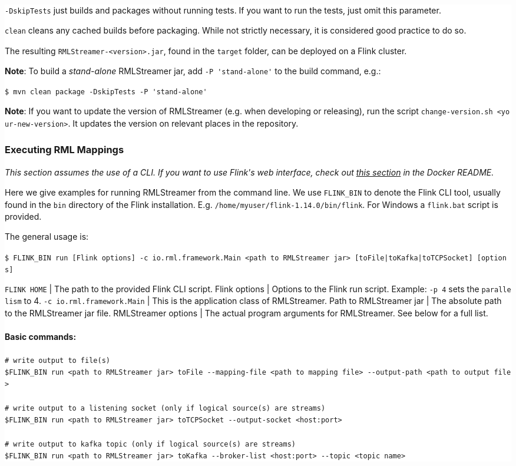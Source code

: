 `-DskipTests` just builds and packages without running tests. If you want to run the tests, just omit this parameter.

`clean` cleans any cached builds before packaging. While not strictly necessary, it is considered good practice to do
so.

The resulting `RMLStreamer-<version>.jar`, found in the `target` folder, can be deployed on a Flink cluster.

**Note**: To build a *stand-alone* RMLStreamer jar, add `-P 'stand-alone'` to the build command, e.g.:
```
$ mvn clean package -DskipTests -P 'stand-alone'
```

**Note**: If you want to update the version of RMLStreamer (e.g. when developing or releasing), run the script
`change-version.sh <your-new-version>`. It updates the version on relevant places in the repository.

### Executing RML Mappings

*This section assumes the use of a CLI. If you want to use Flink's web interface, check out
[this section](docker/README.md#3-deploy-rmlstreamer-using-the-flink-web-interface) in the Docker README.*

Here we give examples for running RMLStreamer from the command line. We use `FLINK_BIN` to denote the Flink CLI tool,
usually found in the `bin` directory of the Flink installation. E.g. `/home/myuser/flink-1.14.0/bin/flink`.
For Windows a `flink.bat` script is provided.

The general usage is:

```
$ FLINK_BIN run [Flink options] -c io.rml.framework.Main <path to RMLStreamer jar> [toFile|toKafka|toTCPSocket] [options]
```

`FLINK HOME`  | The path to the provided Flink CLI script.
Flink options | Options to the Flink run script. Example: `-p 4` sets the `parallelism` to 4.
`-c io.rml.framework.Main` | This is the application class of RMLStreamer.
Path to RMLStreamer jar | The absolute path to the RMLStreamer jar file.
RMLStreamer options | The actual program arguments for RMLStreamer. See below for a full list.

#### Basic commands:
```shell script
# write output to file(s)
$FLINK_BIN run <path to RMLStreamer jar> toFile --mapping-file <path to mapping file> --output-path <path to output file>  

# write output to a listening socket (only if logical source(s) are streams)
$FLINK_BIN run <path to RMLStreamer jar> toTCPSocket --output-socket <host:port>

# write output to kafka topic (only if logical source(s) are streams)
$FLINK_BIN run <path to RMLStreamer jar> toKafka --broker-list <host:port> --topic <topic name>
```
